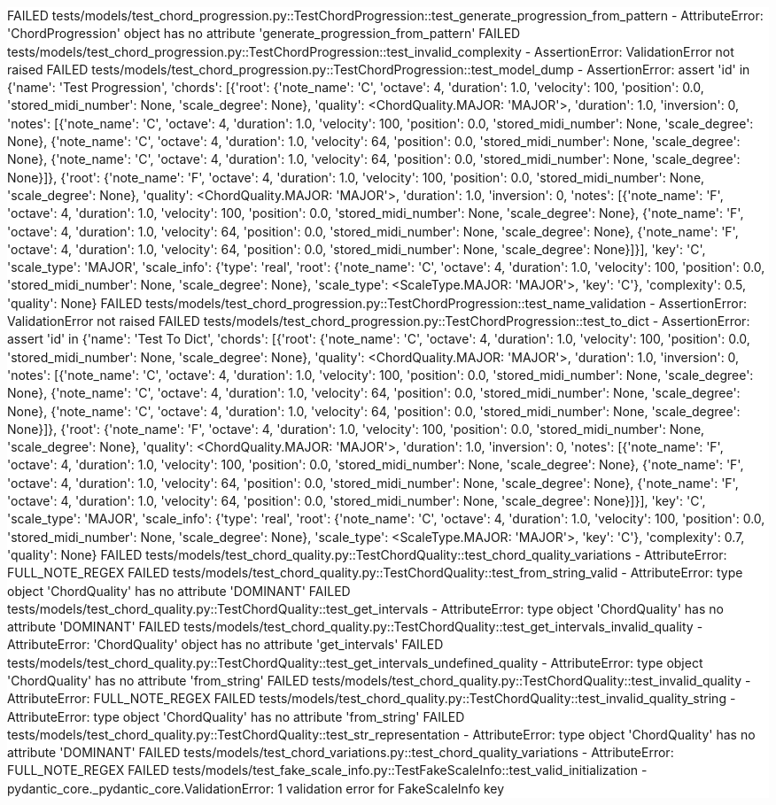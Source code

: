 FAILED tests/models/test_chord_progression.py::TestChordProgression::test_generate_progression_from_pattern - AttributeError: 'ChordProgression' object has no attribute 'generate_progression_from_pattern'
FAILED tests/models/test_chord_progression.py::TestChordProgression::test_invalid_complexity - AssertionError: ValidationError not raised
FAILED tests/models/test_chord_progression.py::TestChordProgression::test_model_dump - AssertionError: assert 'id' in {'name': 'Test Progression', 'chords': [{'root': {'note_name': 'C', 'octave': 4, 'duration': 1.0, 'velocity': 100, 'position': 0.0, 'stored_midi_number': None, 'scale_degree': None}, 'quality': <ChordQuality.MAJOR: 'MAJOR'>, 'duration': 1.0, 'inversion': 0, 'notes': [{'note_name': 'C', 'octave': 4, 'duration': 1.0, 'velocity': 100, 'position': 0.0, 'stored_midi_number': None, 'scale_degree': None}, {'note_name': 'C', 'octave': 4, 'duration': 1.0, 'velocity': 64, 'position': 0.0, 'stored_midi_number': None, 'scale_degree': None}, {'note_name': 'C', 'octave': 4, 'duration': 1.0, 'velocity': 64, 'position': 0.0, 'stored_midi_number': None, 'scale_degree': None}]}, {'root': {'note_name': 'F', 'octave': 4, 'duration': 1.0, 'velocity': 100, 'position': 0.0, 'stored_midi_number': None, 'scale_degree': None}, 'quality': <ChordQuality.MAJOR: 'MAJOR'>, 'duration': 1.0, 'inversion': 0, 'notes': [{'note_name': 'F', 'octave': 4, 'duration': 1.0, 'velocity': 100, 'position': 0.0, 'stored_midi_number': None, 'scale_degree': None}, {'note_name': 'F', 'octave': 4, 'duration': 1.0, 'velocity': 64, 'position': 0.0, 'stored_midi_number': None, 'scale_degree': None}, {'note_name': 'F', 'octave': 4, 'duration': 1.0, 'velocity': 64, 'position': 0.0, 'stored_midi_number': None, 'scale_degree': None}]}], 'key': 'C', 'scale_type': 'MAJOR', 'scale_info': {'type': 'real', 'root': {'note_name': 'C', 'octave': 4, 'duration': 1.0, 'velocity': 100, 'position': 0.0, 'stored_midi_number': None, 'scale_degree': None}, 'scale_type': <ScaleType.MAJOR: 'MAJOR'>, 'key': 'C'}, 'complexity': 0.5, 'quality': None}
FAILED tests/models/test_chord_progression.py::TestChordProgression::test_name_validation - AssertionError: ValidationError not raised
FAILED tests/models/test_chord_progression.py::TestChordProgression::test_to_dict - AssertionError: assert 'id' in {'name': 'Test To Dict', 'chords': [{'root': {'note_name': 'C', 'octave': 4, 'duration': 1.0, 'velocity': 100, 'position': 0.0, 'stored_midi_number': None, 'scale_degree': None}, 'quality': <ChordQuality.MAJOR: 'MAJOR'>, 'duration': 1.0, 'inversion': 0, 'notes': [{'note_name': 'C', 'octave': 4, 'duration': 1.0, 'velocity': 100, 'position': 0.0, 'stored_midi_number': None, 'scale_degree': None}, {'note_name': 'C', 'octave': 4, 'duration': 1.0, 'velocity': 64, 'position': 0.0, 'stored_midi_number': None, 'scale_degree': None}, {'note_name': 'C', 'octave': 4, 'duration': 1.0, 'velocity': 64, 'position': 0.0, 'stored_midi_number': None, 'scale_degree': None}]}, {'root': {'note_name': 'F', 'octave': 4, 'duration': 1.0, 'velocity': 100, 'position': 0.0, 'stored_midi_number': None, 'scale_degree': None}, 'quality': <ChordQuality.MAJOR: 'MAJOR'>, 'duration': 1.0, 'inversion': 0, 'notes': [{'note_name': 'F', 'octave': 4, 'duration': 1.0, 'velocity': 100, 'position': 0.0, 'stored_midi_number': None, 'scale_degree': None}, {'note_name': 'F', 'octave': 4, 'duration': 1.0, 'velocity': 64, 'position': 0.0, 'stored_midi_number': None, 'scale_degree': None}, {'note_name': 'F', 'octave': 4, 'duration': 1.0, 'velocity': 64, 'position': 0.0, 'stored_midi_number': None, 'scale_degree': None}]}], 'key': 'C', 'scale_type': 'MAJOR', 'scale_info': {'type': 'real', 'root': {'note_name': 'C', 'octave': 4, 'duration': 1.0, 'velocity': 100, 'position': 0.0, 'stored_midi_number': None, 'scale_degree': None}, 'scale_type': <ScaleType.MAJOR: 'MAJOR'>, 'key': 'C'}, 'complexity': 0.7, 'quality': None}
FAILED tests/models/test_chord_quality.py::TestChordQuality::test_chord_quality_variations - AttributeError: FULL_NOTE_REGEX
FAILED tests/models/test_chord_quality.py::TestChordQuality::test_from_string_valid - AttributeError: type object 'ChordQuality' has no attribute 'DOMINANT'
FAILED tests/models/test_chord_quality.py::TestChordQuality::test_get_intervals - AttributeError: type object 'ChordQuality' has no attribute 'DOMINANT'
FAILED tests/models/test_chord_quality.py::TestChordQuality::test_get_intervals_invalid_quality - AttributeError: 'ChordQuality' object has no attribute 'get_intervals'
FAILED tests/models/test_chord_quality.py::TestChordQuality::test_get_intervals_undefined_quality - AttributeError: type object 'ChordQuality' has no attribute 'from_string'
FAILED tests/models/test_chord_quality.py::TestChordQuality::test_invalid_quality - AttributeError: FULL_NOTE_REGEX
FAILED tests/models/test_chord_quality.py::TestChordQuality::test_invalid_quality_string - AttributeError: type object 'ChordQuality' has no attribute 'from_string'
FAILED tests/models/test_chord_quality.py::TestChordQuality::test_str_representation - AttributeError: type object 'ChordQuality' has no attribute 'DOMINANT'
FAILED tests/models/test_chord_variations.py::test_chord_quality_variations - AttributeError: FULL_NOTE_REGEX
FAILED tests/models/test_fake_scale_info.py::TestFakeScaleInfo::test_valid_initialization - pydantic_core._pydantic_core.ValidationError: 1 validation error for FakeScaleInfo
key